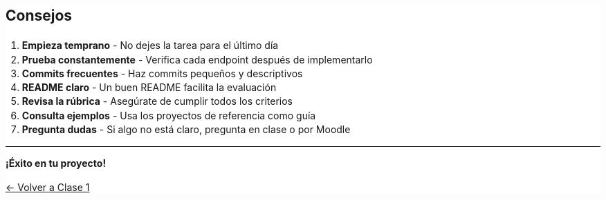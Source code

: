 
## Consejos

1. **Empieza temprano** - No dejes la tarea para el último día
2. **Prueba constantemente** - Verifica cada endpoint después de implementarlo
3. **Commits frecuentes** - Haz commits pequeños y descriptivos
4. **README claro** - Un buen README facilita la evaluación
5. **Revisa la rúbrica** - Asegúrate de cumplir todos los criterios
6. **Consulta ejemplos** - Usa los proyectos de referencia como guía
7. **Pregunta dudas** - Si algo no está claro, pregunta en clase o por Moodle

---

**¡Éxito en tu proyecto!**

[← Volver a Clase 1](../README.md)
